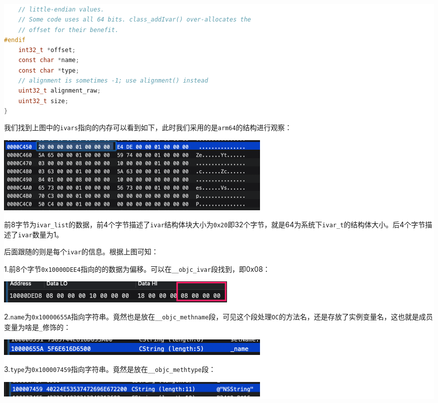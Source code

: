```c
    // little-endian values.
    // Some code uses all 64 bits. class_addIvar() over-allocates the 
    // offset for their benefit.
#endif
    int32_t *offset;
    const char *name;
    const char *type;
    // alignment is sometimes -1; use alignment() instead
    uint32_t alignment_raw;
    uint32_t size;
}
```

我们找到上图中的`ivars`指向的内存可以看到如下，此时我们采用的是`arm64`的结构进行观察：

<img src="深入理解MachO结构/image-20200223174359584-2475023.png" alt="image-20200223174359584" style="zoom:50%;" />

前8字节为`ivar_list`的数据，前4个字节描述了`ivar`结构体块大小为`0x20`即32个字节，就是64为系统下`ivar_t`的结构体大小。后4个字节描述了`ivar`数量为1。

后面跟随的则是每个`ivar`的信息。根据上图可知：

1.前8个字节`0x10000DEE4`指向的的数据为偏移。可以在`__objc_ivar`段找到，即0x08：

<img src="深入理解MachO结构/image-20200223180656763-2475023.png" alt="image-20200223180656763" style="zoom:50%;" />

2.`name`为`0x10000655A`指向字符串。竟然也是放在`__objc_methname`段，可见这个段处理`OC`的方法名，还是存放了实例变量名，这也就是成员变量为啥是`_`修饰的：

<img src="深入理解MachO结构/image-20200223175705874-2475023.png" alt="image-20200223175705874" style="zoom:50%;" />

3.`type`为`0x100007459`指向字符串。竟然是放在`__objc_methtype`段：

<img src="深入理解MachO结构/image-20200223175848962-2475023.png" alt="image-20200223175848962" style="zoom:50%;" />
